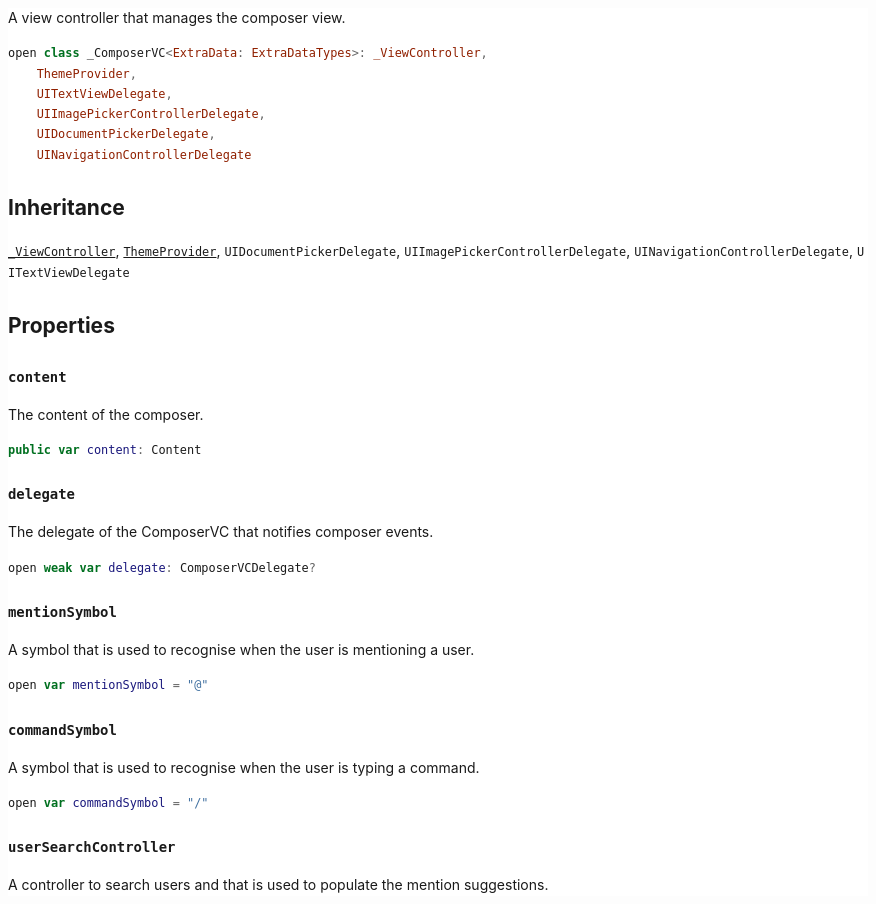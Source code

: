
A view controller that manages the composer view.

``` swift
open class _ComposerVC<ExtraData: ExtraDataTypes>: _ViewController,
    ThemeProvider,
    UITextViewDelegate,
    UIImagePickerControllerDelegate,
    UIDocumentPickerDelegate,
    UINavigationControllerDelegate 
```

## Inheritance

[`_ViewController`](../CommonViews/_ViewController), [`ThemeProvider`](../Utils/ThemeProvider), `UIDocumentPickerDelegate`, `UIImagePickerControllerDelegate`, `UINavigationControllerDelegate`, `UITextViewDelegate`

## Properties

### `content`

The content of the composer.

``` swift
public var content: Content 
```

### `delegate`

The delegate of the ComposerVC that notifies composer events.

``` swift
open weak var delegate: ComposerVCDelegate?
```

### `mentionSymbol`

A symbol that is used to recognise when the user is mentioning a user.

``` swift
open var mentionSymbol = "@"
```

### `commandSymbol`

A symbol that is used to recognise when the user is typing a command.

``` swift
open var commandSymbol = "/"
```

### `userSearchController`

A controller to search users and that is used to populate the mention suggestions.
